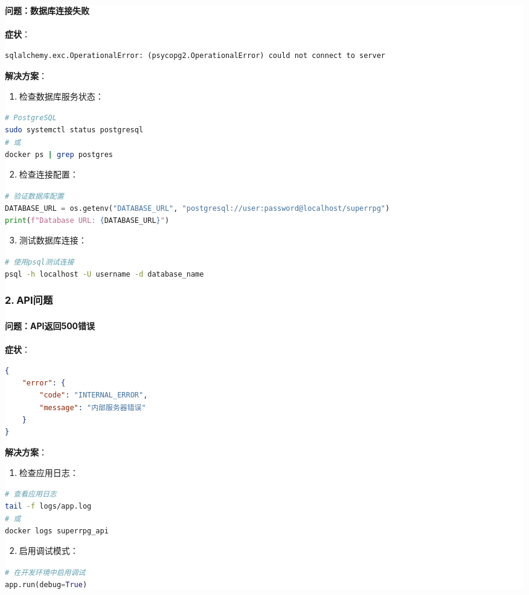 #### 问题：数据库连接失败

**症状**：
```
sqlalchemy.exc.OperationalError: (psycopg2.OperationalError) could not connect to server
```

**解决方案**：

1. 检查数据库服务状态：
```bash
# PostgreSQL
sudo systemctl status postgresql
# 或
docker ps | grep postgres
```

2. 检查连接配置：
```python
# 验证数据库配置
DATABASE_URL = os.getenv("DATABASE_URL", "postgresql://user:password@localhost/superrpg")
print(f"Database URL: {DATABASE_URL}")
```

3. 测试数据库连接：
```bash
# 使用psql测试连接
psql -h localhost -U username -d database_name
```

### 2. API问题

#### 问题：API返回500错误

**症状**：
```json
{
    "error": {
        "code": "INTERNAL_ERROR",
        "message": "内部服务器错误"
    }
}
```

**解决方案**：

1. 检查应用日志：
```bash
# 查看应用日志
tail -f logs/app.log
# 或
docker logs superrpg_api
```

2. 启用调试模式：
```python
# 在开发环境中启用调试
app.run(debug=True)
```
